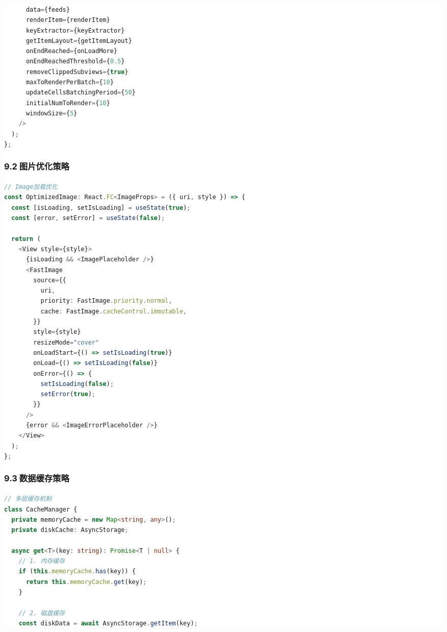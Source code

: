 ```typescript
      data={feeds}
      renderItem={renderItem}
      keyExtractor={keyExtractor}
      getItemLayout={getItemLayout}
      onEndReached={onLoadMore}
      onEndReachedThreshold={0.5}
      removeClippedSubviews={true}
      maxToRenderPerBatch={10}
      updateCellsBatchingPeriod={50}
      initialNumToRender={10}
      windowSize={5}
    />
  );
};
```

### 9.2 图片优化策略

```typescript
// Image加载优化
const OptimizedImage: React.FC<ImageProps> = ({ uri, style }) => {
  const [isLoading, setIsLoading] = useState(true);
  const [error, setError] = useState(false);
  
  return (
    <View style={style}>
      {isLoading && <ImagePlaceholder />}
      <FastImage
        source={{
          uri,
          priority: FastImage.priority.normal,
          cache: FastImage.cacheControl.immutable,
        }}
        style={style}
        resizeMode="cover"
        onLoadStart={() => setIsLoading(true)}
        onLoad={() => setIsLoading(false)}
        onError={() => {
          setIsLoading(false);
          setError(true);
        }}
      />
      {error && <ImageErrorPlaceholder />}
    </View>
  );
};
```

### 9.3 数据缓存策略

```typescript
// 多层缓存机制
class CacheManager {
  private memoryCache = new Map<string, any>();
  private diskCache: AsyncStorage;
  
  async get<T>(key: string): Promise<T | null> {
    // 1. 内存缓存
    if (this.memoryCache.has(key)) {
      return this.memoryCache.get(key);
    }
    
    // 2. 磁盘缓存
    const diskData = await AsyncStorage.getItem(key);
```